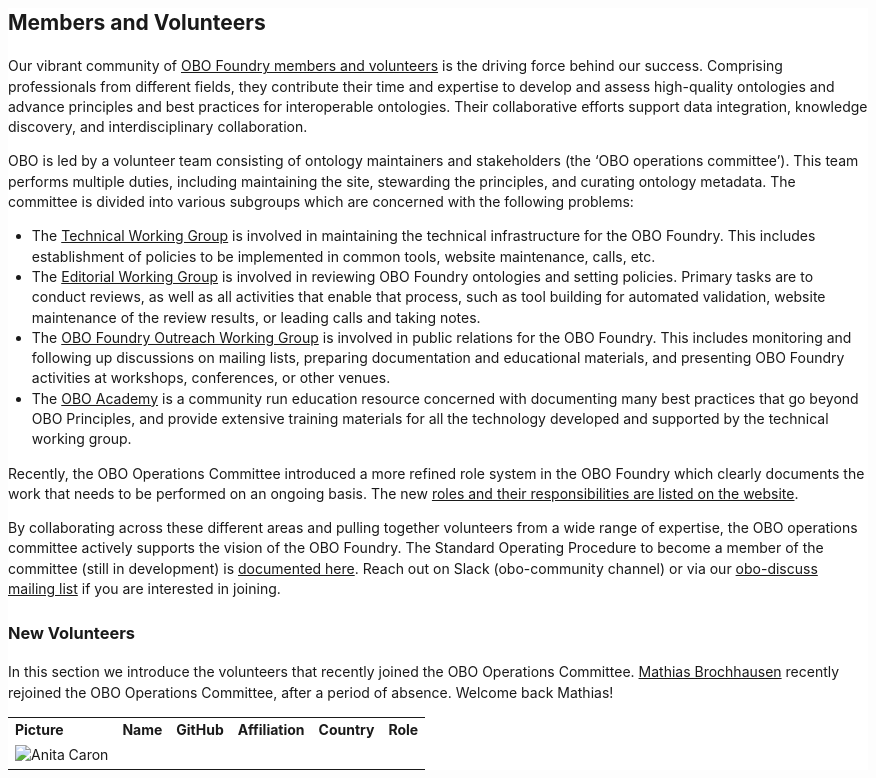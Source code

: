 
## Members and Volunteers

Our vibrant community of [OBO Foundry members and volunteers](http://obofoundry.org/docs/Membership.html) is the driving force behind our success. Comprising professionals from different fields, they contribute their time and expertise to develop and assess high-quality ontologies and advance principles and best practices for interoperable ontologies. Their collaborative efforts support data integration, knowledge discovery, and interdisciplinary collaboration.

OBO is led by a volunteer team consisting of ontology maintainers and stakeholders (the ‘OBO operations committee’). This team performs multiple duties, including maintaining the site, stewarding the principles, and curating ontology metadata. The committee is divided into various subgroups which are concerned with the following problems:

* The [Technical Working Group](https://obofoundry.org/docs/TechnicalWG.html) is involved in maintaining the technical infrastructure for the OBO Foundry. This includes establishment of policies to be implemented in common tools, website maintenance, calls, etc.
* The [Editorial Working Group](https://obofoundry.org/docs/EditorialWG.html) is involved in reviewing OBO Foundry ontologies and setting policies. Primary tasks are to conduct reviews, as well as all activities that enable that process, such as tool building for automated validation, website maintenance of the review results, or leading calls and taking notes.
* The [OBO Foundry Outreach Working Group](https://obofoundry.org/docs/OutreachWG.html) is involved in public relations for the OBO Foundry. This includes monitoring and following up discussions on mailing lists, preparing documentation and educational materials, and presenting OBO Foundry activities at workshops, conferences, or other venues.
* The [OBO Academy](https://oboacademy.github.io/obook/) is a community run education resource concerned with documenting many best practices that go beyond OBO Principles, and provide extensive training materials for all the technology developed and supported by the technical working group.

Recently, the OBO Operations Committee introduced a more refined role system in the OBO Foundry which clearly documents the work that needs to be performed on an ongoing basis. The new [roles and their responsibilities are listed on the website](https://obofoundry.org/roles/overview).

By collaborating across these different areas and pulling together volunteers from a wide range of expertise, the OBO operations committee actively supports the vision of the OBO Foundry. The Standard Operating Procedure to become a member of the committee (still in development) is [documented here](https://obofoundry.org/docs/NewOBOFC.html). Reach out on Slack (obo-community channel) or via our [obo-discuss mailing list](https://groups.google.com/forum/#!forum/obo-discuss) if you are interested in joining.

### New Volunteers

In this section we introduce the volunteers that recently joined the OBO Operations Committee. [Mathias Brochhausen](https://github.com/mbrochhausen) recently rejoined the OBO Operations Committee, after a period of absence. Welcome back Mathias!

<table class="table">
  <tr>
   <td><strong>Picture</strong>
   </td>
   <td><strong>Name</strong>
   </td>
   <td><strong>GitHub</strong>
   </td>
   <td><strong>Affiliation</strong>
   </td>
   <td><strong>Country</strong>
   </td>
   <td><strong>Role</strong>
   </td>
  </tr>
  <tr>
   <td>
    <img src="https://obofoundry.org/images/ofoc/anitacaron.png" style="max-height: 150px" alt="Anita Caron" />
   </td>